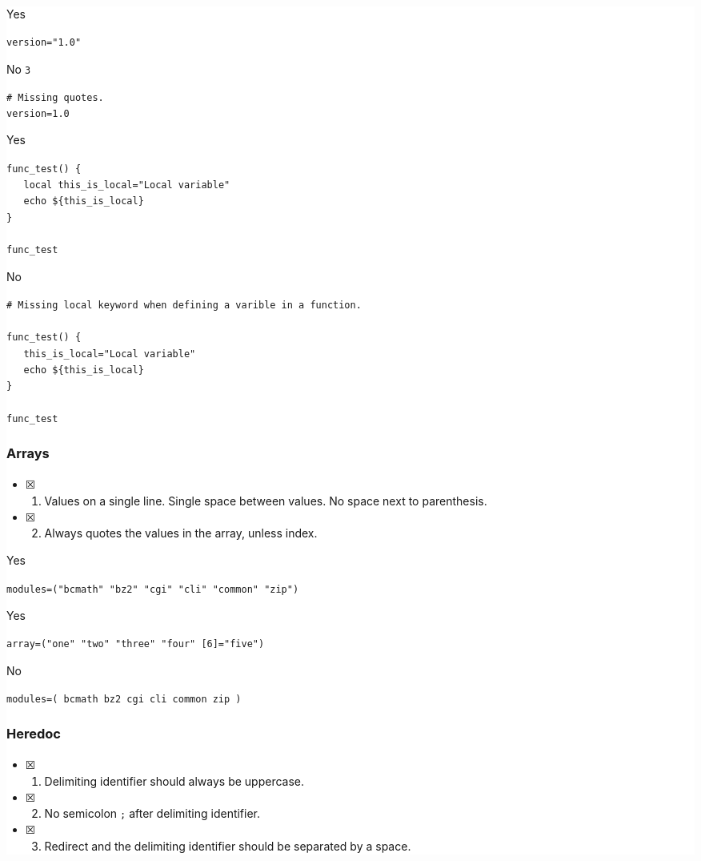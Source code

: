 Yes
```
version="1.0"
```

No `3`
```
# Missing quotes.
version=1.0
```

Yes
```
func_test() {
   local this_is_local="Local variable"
   echo ${this_is_local}
}

func_test
```

No
```
# Missing local keyword when defining a varible in a function.

func_test() {
   this_is_local="Local variable"
   echo ${this_is_local}
}

func_test
```

### Arrays

- [x] 1. Values on a single line. Single space between values. No space next to parenthesis.
- [x] 2. Always quotes the values in the array, unless index.

Yes
```
modules=("bcmath" "bz2" "cgi" "cli" "common" "zip")
```

Yes
```
array=("one" "two" "three" "four" [6]="five")
```

No
```
modules=( bcmath bz2 cgi cli common zip )
```

### Heredoc

- [x] 1. Delimiting identifier should always be uppercase.
- [x] 2. No semicolon `;` after delimiting identifier.
- [x] 3. Redirect and the delimiting identifier should be separated by a space.
